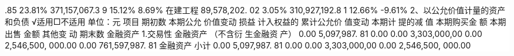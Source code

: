 .85
23.81%
371,157,067.3
9
15.12%
8.69%
在建工程
89,578,202.
02
3.05%
310,927,192.8
1
12.66%
-9.61%
2、以公允价值计量的资产和负债
√适用□不适用
单位：元
项目
期初数
本期公允
价值变动
损益
计入权益的
累计公允价
值变动
本期计
提的减
值
本期购买金
额
本期出售
金额
其他变
动
期末数
金融资产
1.交易性
金融资产
（不含衍
生金融资
产）
0.00
5,097,987.
81
0.00
0.00
3,303,000,00
0.00
2,546,500,
000.00
0.00
761,597,987.
81
金融资产
小计
0.00
5,097,987.
81
0.00
0.00
3,303,000,00
0.00
2,546,500,
000.00